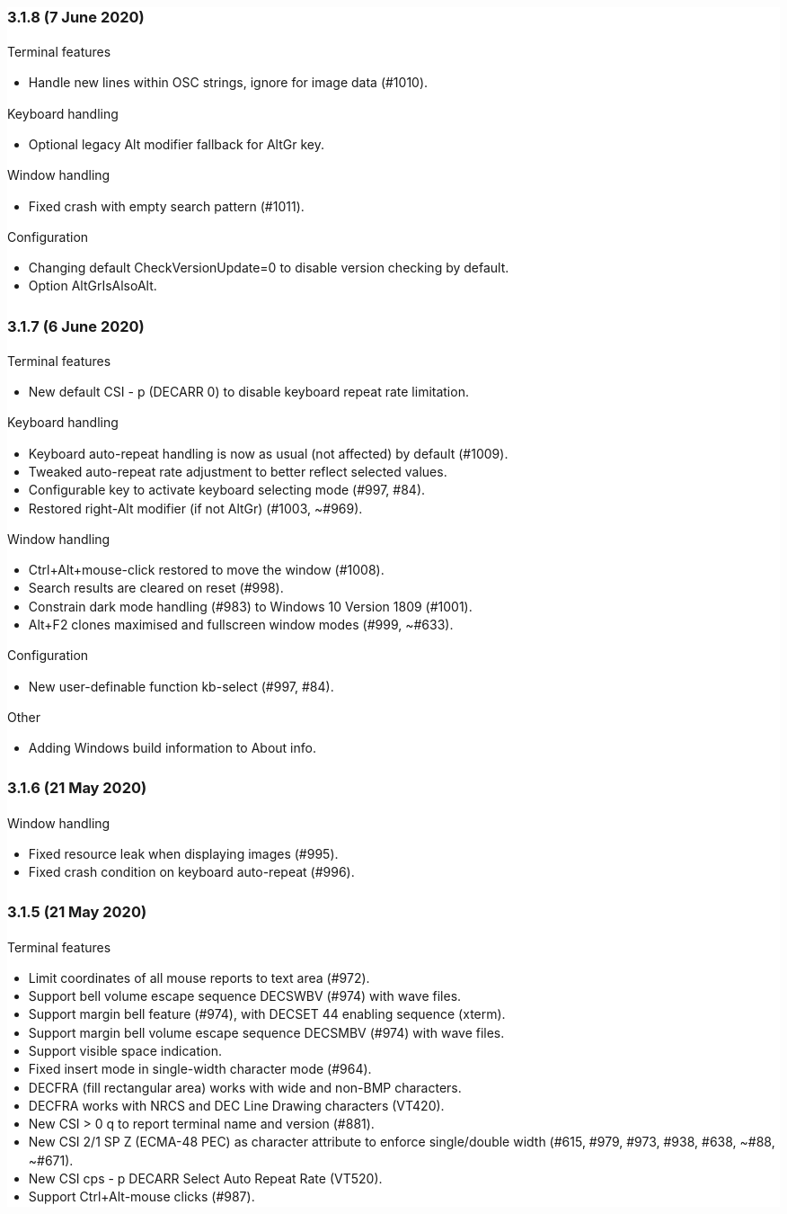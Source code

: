 ### 3.1.8 (7 June 2020) ###

Terminal features
  * Handle new lines within OSC strings, ignore for image data (#1010).

Keyboard handling
  * Optional legacy Alt modifier fallback for AltGr key.

Window handling
  * Fixed crash with empty search pattern (#1011).

Configuration
  * Changing default CheckVersionUpdate=0 to disable version checking by default.
  * Option AltGrIsAlsoAlt.

### 3.1.7 (6 June 2020) ###

Terminal features
  * New default CSI - p (DECARR 0) to disable keyboard repeat rate limitation.

Keyboard handling
  * Keyboard auto-repeat handling is now as usual (not affected) by default (#1009).
  * Tweaked auto-repeat rate adjustment to better reflect selected values.
  * Configurable key to activate keyboard selecting mode (#997, #84).
  * Restored right-Alt modifier (if not AltGr) (#1003, ~#969).

Window handling
  * Ctrl+Alt+mouse-click restored to move the window (#1008).
  * Search results are cleared on reset (#998).
  * Constrain dark mode handling (#983) to Windows 10 Version 1809 (#1001).
  * Alt+F2 clones maximised and fullscreen window modes (#999, ~#633).

Configuration
  * New user-definable function kb-select (#997, #84).

Other
  * Adding Windows build information to About info.

### 3.1.6 (21 May 2020) ###

Window handling
  * Fixed resource leak when displaying images (#995).
  * Fixed crash condition on keyboard auto-repeat (#996).

### 3.1.5 (21 May 2020) ###

Terminal features
  * Limit coordinates of all mouse reports to text area (#972).
  * Support bell volume escape sequence DECSWBV (#974) with wave files.
  * Support margin bell feature (#974), with DECSET 44 enabling sequence (xterm).
  * Support margin bell volume escape sequence DECSMBV (#974) with wave files.
  * Support visible space indication.
  * Fixed insert mode in single-width character mode (#964).
  * DECFRA (fill rectangular area) works with wide and non-BMP characters.
  * DECFRA works with NRCS and DEC Line Drawing characters (VT420).
  * New CSI > 0 q to report terminal name and version (#881).
  * New CSI 2/1 SP Z (ECMA-48 PEC) as character attribute to enforce single/double width (#615, #979, #973, #938, #638, ~#88, ~#671).
  * New CSI cps - p DECARR Select Auto Repeat Rate (VT520).
  * Support Ctrl+Alt-mouse clicks (#987).
